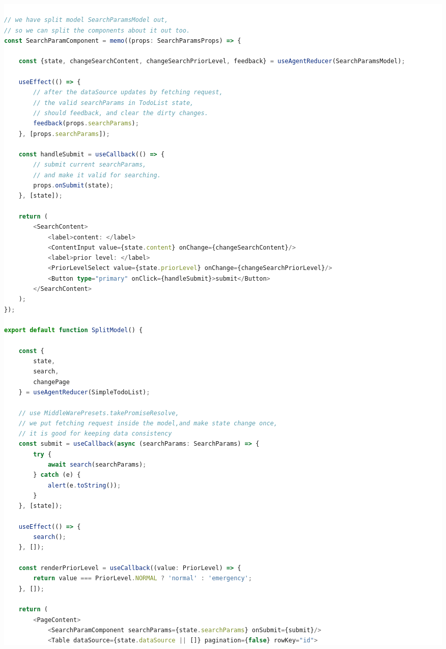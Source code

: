 ```typescript

// we have split model SearchParamsModel out,
// so we can split the components about it out too.
const SearchParamComponent = memo((props: SearchParamsProps) => {

    const {state, changeSearchContent, changeSearchPriorLevel, feedback} = useAgentReducer(SearchParamsModel);

    useEffect(() => {
        // after the dataSource updates by fetching request,
        // the valid searchParams in TodoList state,
        // should feedback, and clear the dirty changes.
        feedback(props.searchParams);
    }, [props.searchParams]);

    const handleSubmit = useCallback(() => {
        // submit current searchParams,
        // and make it valid for searching.
        props.onSubmit(state);
    }, [state]);

    return (
        <SearchContent>
            <label>content: </label>
            <ContentInput value={state.content} onChange={changeSearchContent}/>
            <label>prior level: </label>
            <PriorLevelSelect value={state.priorLevel} onChange={changeSearchPriorLevel}/>
            <Button type="primary" onClick={handleSubmit}>submit</Button>
        </SearchContent>
    );
});

export default function SplitModel() {

    const {
        state,
        search,
        changePage
    } = useAgentReducer(SimpleTodoList);

    // use MiddleWarePresets.takePromiseResolve,
    // we put fetching request inside the model,and make state change once,
    // it is good for keeping data consistency
    const submit = useCallback(async (searchParams: SearchParams) => {
        try {
            await search(searchParams);
        } catch (e) {
            alert(e.toString());
        }
    }, [state]);

    useEffect(() => {
        search();
    }, []);

    const renderPriorLevel = useCallback((value: PriorLevel) => {
        return value === PriorLevel.NORMAL ? 'normal' : 'emergency';
    }, []);

    return (
        <PageContent>
            <SearchParamComponent searchParams={state.searchParams} onSubmit={submit}/>
            <Table dataSource={state.dataSource || []} pagination={false} rowKey="id">
```